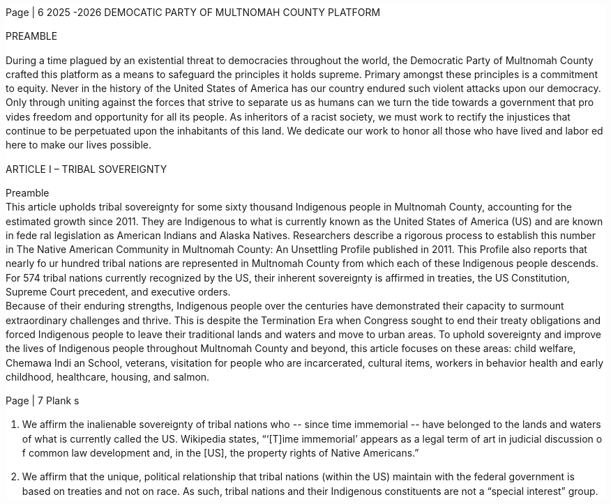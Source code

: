  
 
 
 

 
Page | 6 
 2025 -2026 DEMOCATIC PARTY OF MULTNOMAH COUNTY 
PLATFORM  
 
PREAMBLE  
 
During a time plagued by an existential threat to democracies throughout the 
world, the Democratic Party of Multnomah County crafted this platform as a 
means to safeguard the principles it holds supreme.  Primary amongst these 
principles is a commitment to  equity.  Never in the history of the United States of 
America has our country endured such violent attacks upon our democracy.  Only 
through uniting against the forces that strive to separate us as humans can we turn 
the tide towards a government that pro vides freedom and opportunity for all its 
people.  As inheritors of a racist society, we must work to rectify the injustices that 
continue to be perpetuated upon the inhabitants of this land. We dedicate our work 
to honor all those who have lived and labor ed here to make our lives possible.  
 
 
 
ARTICLE I – TRIBAL SOVEREIGNTY  
 
Preamble  
This article upholds tribal sovereignty for some sixty thousand Indigenous people in Multnomah 
County, accounting for the estimated growth since 2011. They are Indigenous to what is 
currently known as the United States of America (US) and are known in fede ral legislation as 
American Indians and Alaska Natives. Researchers describe a rigorous process to establish this 
number in The Native American Community in Multnomah County: An Unsettling Profile 
published in 2011. This Profile  also reports that nearly fo ur hundred tribal nations are 
represented in Multnomah County from which each of these Indigenous people descends. For 
574 tribal nations currently recognized by the US, their inherent sovereignty is affirmed in 
treaties, the US Constitution, Supreme Court  precedent, and executive orders.  
Because of their enduring strengths, Indigenous people over the centuries have demonstrated 
their capacity to surmount extraordinary challenges and thrive. This is despite the Termination 
Era when Congress sought to end their treaty obligations and forced Indigenous people to leave 
their traditional lands and waters and move to urban areas. To uphold sovereignty and improve 
the lives of Indigenous people throughout Multnomah County and beyond, this article focuses on 
these areas: child welfare, Chemawa Indi an School, veterans, visitation for people who are 
incarcerated, cultural items, workers in behavior health and early childhood, healthcare, housing, 
and salmon.  
 
 

 
Page | 7 
 Plank s 
1. We affirm the inalienable sovereignty of tribal nations who -- since time immemorial -- have 
belonged to the lands and waters of what is currently called the US. Wikipedia states, 
“‘[T]ime immemorial’ appears as a legal term of art in judicial discussion o f common law 
development and, in the [US], the property rights of Native Americans.”  
 
2. We affirm that the unique, political relationship that tribal nations (within the US) maintain 
with the federal government is based on treaties and not on race. As such, tribal nations and 
their Indigenous constituents are not a “special interest” group.  
 